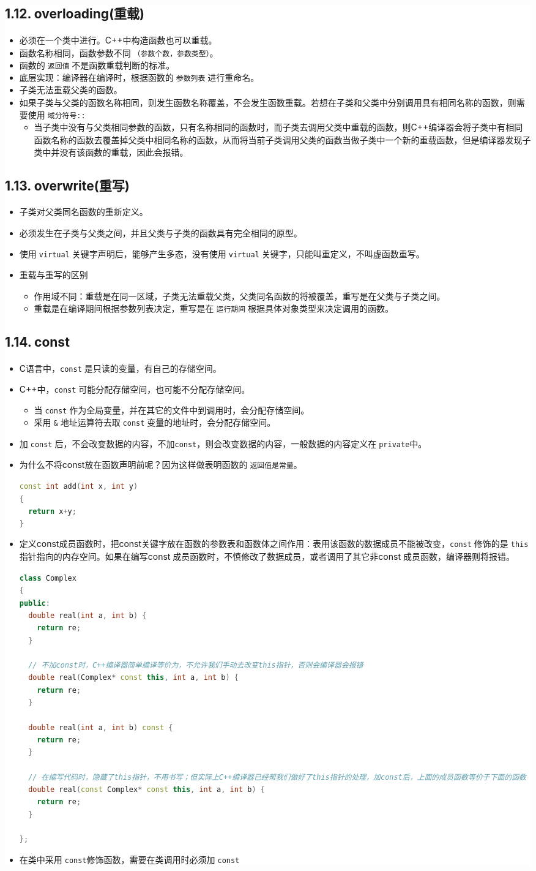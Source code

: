 
## 1.12. overloading(重载)
- 必须在一个类中进行。C++中构造函数也可以重载。
- 函数名称相同，函数参数不同 `（参数个数，参数类型）`。
- 函数的 `返回值` 不是函数重载判断的标准。
- 底层实现：编译器在编译时，根据函数的 `参数列表` 进行重命名。
- 子类无法重载父类的函数。
- 如果子类与父类的函数名称相同，则发生函数名称覆盖，不会发生函数重载。若想在子类和父类中分别调用具有相同名称的函数，则需要使用 `域分符号::`
  - 当子类中没有与父类相同参数的函数，只有名称相同的函数时，而子类去调用父类中重载的函数，则C++编译器会将子类中有相同函数名称的函数去覆盖掉父类中相同名称的函数，从而将当前子类调用父类的函数当做子类中一个新的重载函数，但是编译器发现子类中并没有该函数的重载，因此会报错。


## 1.13. overwrite(重写)
- 子类对父类同名函数的重新定义。
- 必须发生在子类与父类之间，并且父类与子类的函数具有完全相同的原型。
- 使用 `virtual` 关键字声明后，能够产生多态，没有使用 `virtual` 关键字，只能叫重定义，不叫虚函数重写。

- 重载与重写的区别
  - 作用域不同：重载是在同一区域，子类无法重载父类，父类同名函数的将被覆盖，重写是在父类与子类之间。
  - 重载是在编译期间根据参数列表决定，重写是在 `运行期间` 根据具体对象类型来决定调用的函数。


## 1.14. const
- C语言中，`const` 是只读的变量，有自己的存储空间。
- C++中，`const` 可能分配存储空间，也可能不分配存储空间。
  - 当 `const` 作为全局变量，并在其它的文件中到调用时，会分配存储空间。
  - 采用 `&` 地址运算符去取 `const` 变量的地址时，会分配存储空间。
- 加 `const` 后，不会改变数据的内容，不加`const`，则会改变数据的内容，一般数据的内容定义在 `private`中。

- 为什么不将const放在函数声明前呢？因为这样做表明函数的 `返回值是常量`。
  ```c++
  const int add(int x, int y)
  {
    return x+y;
  }
  ```

- 定义const成员函数时，把const关键字放在函数的参数表和函数体之间作用：表用该函数的数据成员不能被改变，`const` 修饰的是 `this` 指针指向的内存空间。如果在编写const 成员函数时，不慎修改了数据成员，或者调用了其它非const 成员函数，编译器则将报错。
  ```C++
  class Complex
  {
  public:
    double real(int a, int b) {
      return re;
    }

    // 不加const时，C++编译器简单编译等价为，不允许我们手动去改变this指针，否则会编译器会报错
    double real(Complex* const this, int a, int b) {
      return re;
    }

    double real(int a, int b) const {
      return re;
    }
  
    // 在编写代码时，隐藏了this指针，不用书写；但实际上C++编译器已经帮我们做好了this指针的处理，加const后，上面的成员函数等价于下面的函数
    double real(const Complex* const this, int a, int b) {
      return re;
    }

  };
  ```  
- 在类中采用 `const`修饰函数，需要在类调用时必须加 `const`
  ```c++
  ```